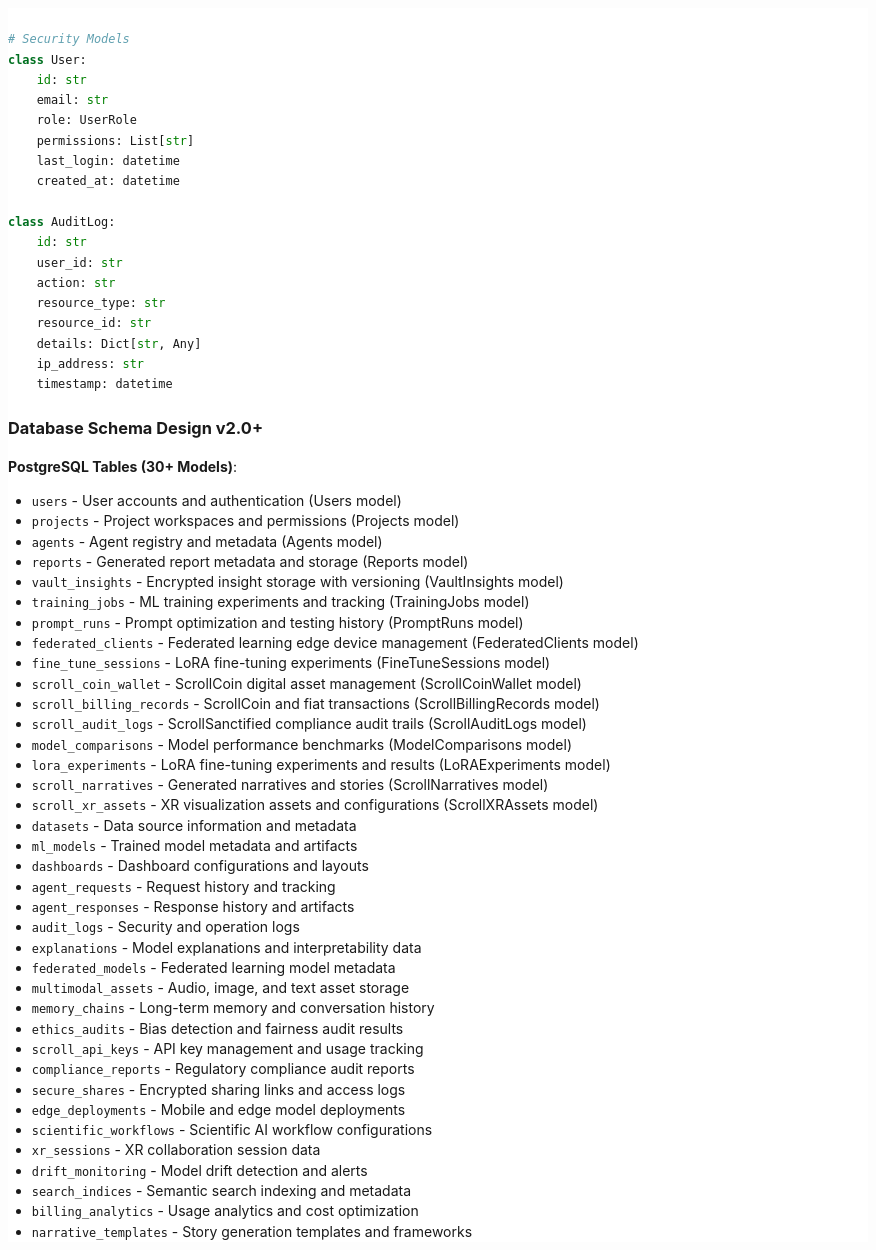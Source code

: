 ```python

# Security Models
class User:
    id: str
    email: str
    role: UserRole
    permissions: List[str]
    last_login: datetime
    created_at: datetime

class AuditLog:
    id: str
    user_id: str
    action: str
    resource_type: str
    resource_id: str
    details: Dict[str, Any]
    ip_address: str
    timestamp: datetime
```

### Database Schema Design v2.0+

**PostgreSQL Tables (30+ Models)**:
- `users` - User accounts and authentication (Users model)
- `projects` - Project workspaces and permissions (Projects model)
- `agents` - Agent registry and metadata (Agents model)
- `reports` - Generated report metadata and storage (Reports model)
- `vault_insights` - Encrypted insight storage with versioning (VaultInsights model)
- `training_jobs` - ML training experiments and tracking (TrainingJobs model)
- `prompt_runs` - Prompt optimization and testing history (PromptRuns model)
- `federated_clients` - Federated learning edge device management (FederatedClients model)
- `fine_tune_sessions` - LoRA fine-tuning experiments (FineTuneSessions model)
- `scroll_coin_wallet` - ScrollCoin digital asset management (ScrollCoinWallet model)
- `scroll_billing_records` - ScrollCoin and fiat transactions (ScrollBillingRecords model)
- `scroll_audit_logs` - ScrollSanctified compliance audit trails (ScrollAuditLogs model)
- `model_comparisons` - Model performance benchmarks (ModelComparisons model)
- `lora_experiments` - LoRA fine-tuning experiments and results (LoRAExperiments model)
- `scroll_narratives` - Generated narratives and stories (ScrollNarratives model)
- `scroll_xr_assets` - XR visualization assets and configurations (ScrollXRAssets model)
- `datasets` - Data source information and metadata
- `ml_models` - Trained model metadata and artifacts
- `dashboards` - Dashboard configurations and layouts
- `agent_requests` - Request history and tracking
- `agent_responses` - Response history and artifacts
- `audit_logs` - Security and operation logs
- `explanations` - Model explanations and interpretability data
- `federated_models` - Federated learning model metadata
- `multimodal_assets` - Audio, image, and text asset storage
- `memory_chains` - Long-term memory and conversation history
- `ethics_audits` - Bias detection and fairness audit results
- `scroll_api_keys` - API key management and usage tracking
- `compliance_reports` - Regulatory compliance audit reports
- `secure_shares` - Encrypted sharing links and access logs
- `edge_deployments` - Mobile and edge model deployments
- `scientific_workflows` - Scientific AI workflow configurations
- `xr_sessions` - XR collaboration session data
- `drift_monitoring` - Model drift detection and alerts
- `search_indices` - Semantic search indexing and metadata
- `billing_analytics` - Usage analytics and cost optimization
- `narrative_templates` - Story generation templates and frameworks
